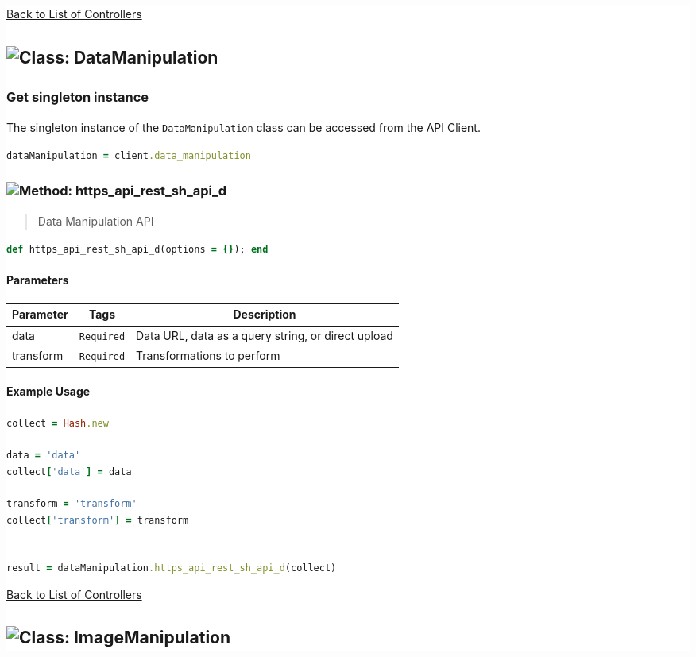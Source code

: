
[Back to List of Controllers](#list_of_controllers)

## <a name="data_manipulation"></a>![Class: ](https://apidocs.io/img/class.png ".DataManipulation") DataManipulation

### Get singleton instance

The singleton instance of the ``` DataManipulation ``` class can be accessed from the API Client.

```ruby
dataManipulation = client.data_manipulation
```

### <a name="https_api_rest_sh_api_d"></a>![Method: ](https://apidocs.io/img/method.png ".DataManipulation.https_api_rest_sh_api_d") https_api_rest_sh_api_d

> Data Manipulation API


```ruby
def https_api_rest_sh_api_d(options = {}); end
```

#### Parameters

| Parameter | Tags | Description |
|-----------|------|-------------|
| data |  ``` Required ```  | Data URL, data as a query string, or direct upload |
| transform |  ``` Required ```  | Transformations to perform |


#### Example Usage

```ruby
collect = Hash.new

data = 'data'
collect['data'] = data

transform = 'transform'
collect['transform'] = transform


result = dataManipulation.https_api_rest_sh_api_d(collect)

```


[Back to List of Controllers](#list_of_controllers)

## <a name="image_manipulation"></a>![Class: ](https://apidocs.io/img/class.png ".ImageManipulation") ImageManipulation
